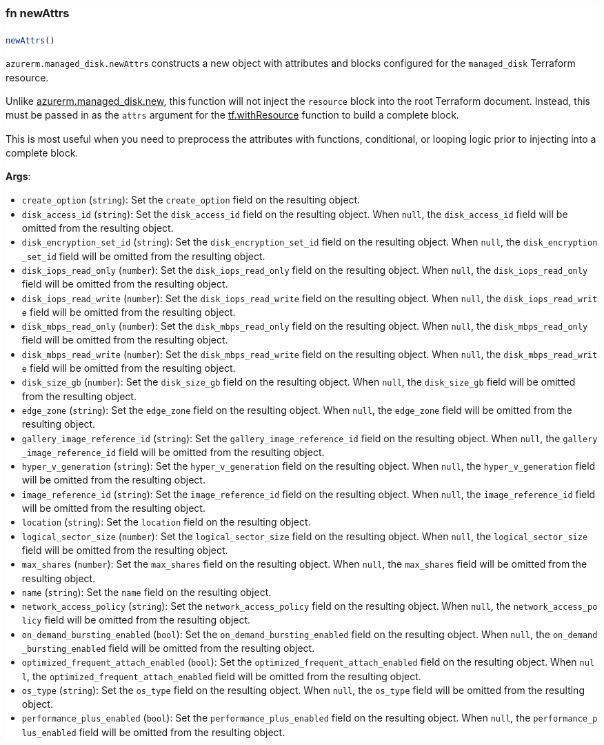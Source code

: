 
### fn newAttrs

```ts
newAttrs()
```


`azurerm.managed_disk.newAttrs` constructs a new object with attributes and blocks configured for the `managed_disk`
Terraform resource.

Unlike [azurerm.managed_disk.new](#fn-new), this function will not inject the `resource`
block into the root Terraform document. Instead, this must be passed in as the `attrs` argument for the
[tf.withResource](https://github.com/tf-libsonnet/core/tree/main/docs#fn-withresource) function to build a complete block.

This is most useful when you need to preprocess the attributes with functions, conditional, or looping logic prior to
injecting into a complete block.

**Args**:
  - `create_option` (`string`): Set the `create_option` field on the resulting object.
  - `disk_access_id` (`string`): Set the `disk_access_id` field on the resulting object. When `null`, the `disk_access_id` field will be omitted from the resulting object.
  - `disk_encryption_set_id` (`string`): Set the `disk_encryption_set_id` field on the resulting object. When `null`, the `disk_encryption_set_id` field will be omitted from the resulting object.
  - `disk_iops_read_only` (`number`): Set the `disk_iops_read_only` field on the resulting object. When `null`, the `disk_iops_read_only` field will be omitted from the resulting object.
  - `disk_iops_read_write` (`number`): Set the `disk_iops_read_write` field on the resulting object. When `null`, the `disk_iops_read_write` field will be omitted from the resulting object.
  - `disk_mbps_read_only` (`number`): Set the `disk_mbps_read_only` field on the resulting object. When `null`, the `disk_mbps_read_only` field will be omitted from the resulting object.
  - `disk_mbps_read_write` (`number`): Set the `disk_mbps_read_write` field on the resulting object. When `null`, the `disk_mbps_read_write` field will be omitted from the resulting object.
  - `disk_size_gb` (`number`): Set the `disk_size_gb` field on the resulting object. When `null`, the `disk_size_gb` field will be omitted from the resulting object.
  - `edge_zone` (`string`): Set the `edge_zone` field on the resulting object. When `null`, the `edge_zone` field will be omitted from the resulting object.
  - `gallery_image_reference_id` (`string`): Set the `gallery_image_reference_id` field on the resulting object. When `null`, the `gallery_image_reference_id` field will be omitted from the resulting object.
  - `hyper_v_generation` (`string`): Set the `hyper_v_generation` field on the resulting object. When `null`, the `hyper_v_generation` field will be omitted from the resulting object.
  - `image_reference_id` (`string`): Set the `image_reference_id` field on the resulting object. When `null`, the `image_reference_id` field will be omitted from the resulting object.
  - `location` (`string`): Set the `location` field on the resulting object.
  - `logical_sector_size` (`number`): Set the `logical_sector_size` field on the resulting object. When `null`, the `logical_sector_size` field will be omitted from the resulting object.
  - `max_shares` (`number`): Set the `max_shares` field on the resulting object. When `null`, the `max_shares` field will be omitted from the resulting object.
  - `name` (`string`): Set the `name` field on the resulting object.
  - `network_access_policy` (`string`): Set the `network_access_policy` field on the resulting object. When `null`, the `network_access_policy` field will be omitted from the resulting object.
  - `on_demand_bursting_enabled` (`bool`): Set the `on_demand_bursting_enabled` field on the resulting object. When `null`, the `on_demand_bursting_enabled` field will be omitted from the resulting object.
  - `optimized_frequent_attach_enabled` (`bool`): Set the `optimized_frequent_attach_enabled` field on the resulting object. When `null`, the `optimized_frequent_attach_enabled` field will be omitted from the resulting object.
  - `os_type` (`string`): Set the `os_type` field on the resulting object. When `null`, the `os_type` field will be omitted from the resulting object.
  - `performance_plus_enabled` (`bool`): Set the `performance_plus_enabled` field on the resulting object. When `null`, the `performance_plus_enabled` field will be omitted from the resulting object.